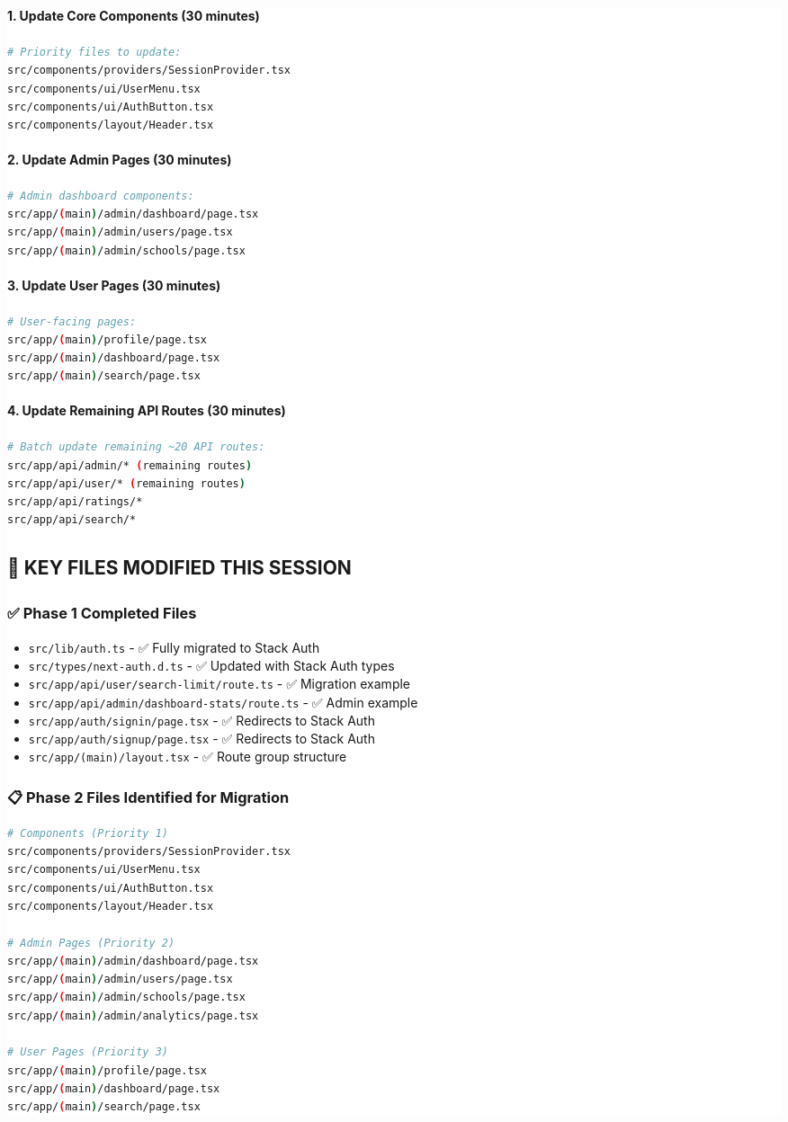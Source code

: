 #### 1. **Update Core Components** (30 minutes)
```bash
# Priority files to update:
src/components/providers/SessionProvider.tsx
src/components/ui/UserMenu.tsx
src/components/ui/AuthButton.tsx
src/components/layout/Header.tsx
```

#### 2. **Update Admin Pages** (30 minutes)
```bash
# Admin dashboard components:
src/app/(main)/admin/dashboard/page.tsx
src/app/(main)/admin/users/page.tsx
src/app/(main)/admin/schools/page.tsx
```

#### 3. **Update User Pages** (30 minutes)
```bash
# User-facing pages:
src/app/(main)/profile/page.tsx
src/app/(main)/dashboard/page.tsx
src/app/(main)/search/page.tsx
```

#### 4. **Update Remaining API Routes** (30 minutes)
```bash
# Batch update remaining ~20 API routes:
src/app/api/admin/* (remaining routes)
src/app/api/user/* (remaining routes)
src/app/api/ratings/*
src/app/api/search/*
```

## 📁 **KEY FILES MODIFIED THIS SESSION**

### ✅ **Phase 1 Completed Files**
- `src/lib/auth.ts` - ✅ Fully migrated to Stack Auth
- `src/types/next-auth.d.ts` - ✅ Updated with Stack Auth types
- `src/app/api/user/search-limit/route.ts` - ✅ Migration example
- `src/app/api/admin/dashboard-stats/route.ts` - ✅ Admin example
- `src/app/auth/signin/page.tsx` - ✅ Redirects to Stack Auth
- `src/app/auth/signup/page.tsx` - ✅ Redirects to Stack Auth
- `src/app/(main)/layout.tsx` - ✅ Route group structure

### 📋 **Phase 2 Files Identified for Migration**
```bash
# Components (Priority 1)
src/components/providers/SessionProvider.tsx
src/components/ui/UserMenu.tsx
src/components/ui/AuthButton.tsx
src/components/layout/Header.tsx

# Admin Pages (Priority 2)
src/app/(main)/admin/dashboard/page.tsx
src/app/(main)/admin/users/page.tsx
src/app/(main)/admin/schools/page.tsx
src/app/(main)/admin/analytics/page.tsx

# User Pages (Priority 3)
src/app/(main)/profile/page.tsx
src/app/(main)/dashboard/page.tsx
src/app/(main)/search/page.tsx

```